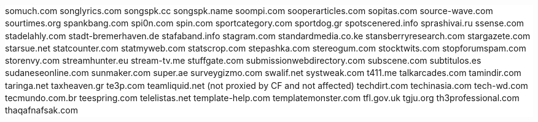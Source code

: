 somuch.com
songlyrics.com
songspk.cc
songspk.name
soompi.com
sooperarticles.com
sopitas.com
source-wave.com
sourtimes.org
spankbang.com
spi0n.com
spin.com
sportcategory.com
sportdog.gr
spotscenered.info
sprashivai.ru
ssense.com
stadelahly.com
stadt-bremerhaven.de
stafaband.info
stagram.com
standardmedia.co.ke
stansberryresearch.com
stargazete.com
starsue.net
statcounter.com
statmyweb.com
statscrop.com
stepashka.com
stereogum.com
stocktwits.com
stopforumspam.com
storenvy.com
streamhunter.eu
stream-tv.me
stuffgate.com
submissionwebdirectory.com
subscene.com
subtitulos.es
sudaneseonline.com
sunmaker.com
super.ae
surveygizmo.com
swalif.net
systweak.com
t411.me
talkarcades.com
tamindir.com
taringa.net
taxheaven.gr
te3p.com
teamliquid.net (not proxied by CF and not affected)
techdirt.com
techinasia.com
tech-wd.com
tecmundo.com.br
teespring.com
telelistas.net
template-help.com
templatemonster.com
tfl.gov.uk
tgju.org
th3professional.com
thaqafnafsak.com
